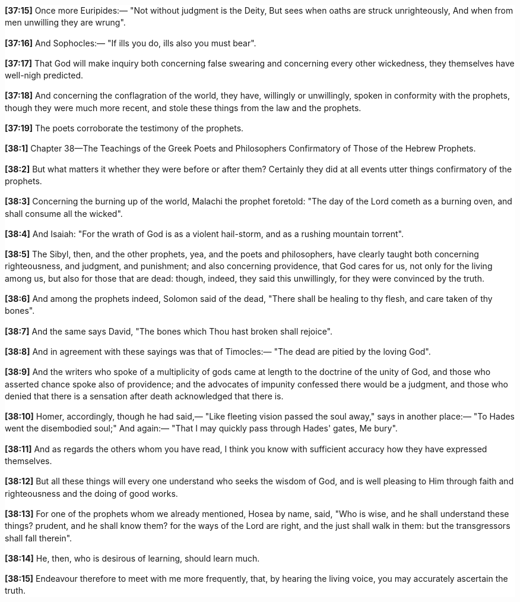 **[37:15]** Once more Euripides:—  "Not without judgment is the Deity, But sees when oaths are struck unrighteously, And when from men unwilling they are wrung".

**[37:16]** And Sophocles:—  "If ills you do, ills also you must bear".

**[37:17]** That God will make inquiry both concerning false swearing and concerning every other wickedness, they themselves have well-nigh predicted.

**[37:18]** And concerning the conflagration of the world, they have, willingly or unwillingly, spoken in conformity with the prophets, though they were much more recent, and stole these things from the law and the prophets.

**[37:19]** The poets corroborate the testimony of the prophets.

**[38:1]** Chapter 38—The Teachings of the Greek Poets and Philosophers Confirmatory of Those of the Hebrew Prophets.

**[38:2]** But what matters it whether they were before or after them? Certainly they did at all events utter things confirmatory of the prophets.

**[38:3]** Concerning the burning up of the world, Malachi the prophet foretold: "The day of the Lord cometh as a burning oven, and shall consume all the wicked".

**[38:4]** And Isaiah: "For the wrath of God is as a violent hail-storm, and as a rushing mountain torrent".

**[38:5]** The Sibyl, then, and the other prophets, yea, and the poets and philosophers, have clearly taught both concerning righteousness, and judgment, and punishment; and also concerning providence, that God cares for us, not only for the living among us, but also for those that are dead: though, indeed, they said this unwillingly, for they were convinced by the truth.

**[38:6]** And among the prophets indeed, Solomon said of the dead, "There shall be healing to thy flesh, and care taken of thy bones".

**[38:7]** And the same says David, "The bones which Thou hast broken shall rejoice".

**[38:8]** And in agreement with these sayings was that of Timocles:—  "The dead are pitied by the loving God".

**[38:9]** And the writers who spoke of a multiplicity of gods came at length to the doctrine of the unity of God, and those who asserted chance spoke also of providence; and the advocates of impunity confessed there would be a judgment, and those who denied that there is a sensation after death acknowledged that there is.

**[38:10]** Homer, accordingly, though he had said,—  "Like fleeting vision passed the soul away,"  says in another place:—  "To Hades went the disembodied soul;"  And again:—  "That I may quickly pass through Hades' gates, Me bury".

**[38:11]** And as regards the others whom you have read, I think you know with sufficient accuracy how they have expressed themselves.

**[38:12]** But all these things will every one understand who seeks the wisdom of God, and is well pleasing to Him through faith and righteousness and the doing of good works.

**[38:13]** For one of the prophets whom we already mentioned, Hosea by name, said, "Who is wise, and he shall understand these things? prudent, and he shall know them? for the ways of the Lord are right, and the just shall walk in them: but the transgressors shall fall therein".

**[38:14]** He, then, who is desirous of learning, should learn much.

**[38:15]** Endeavour therefore to meet with me more frequently, that, by hearing the living voice, you may accurately ascertain the truth.

